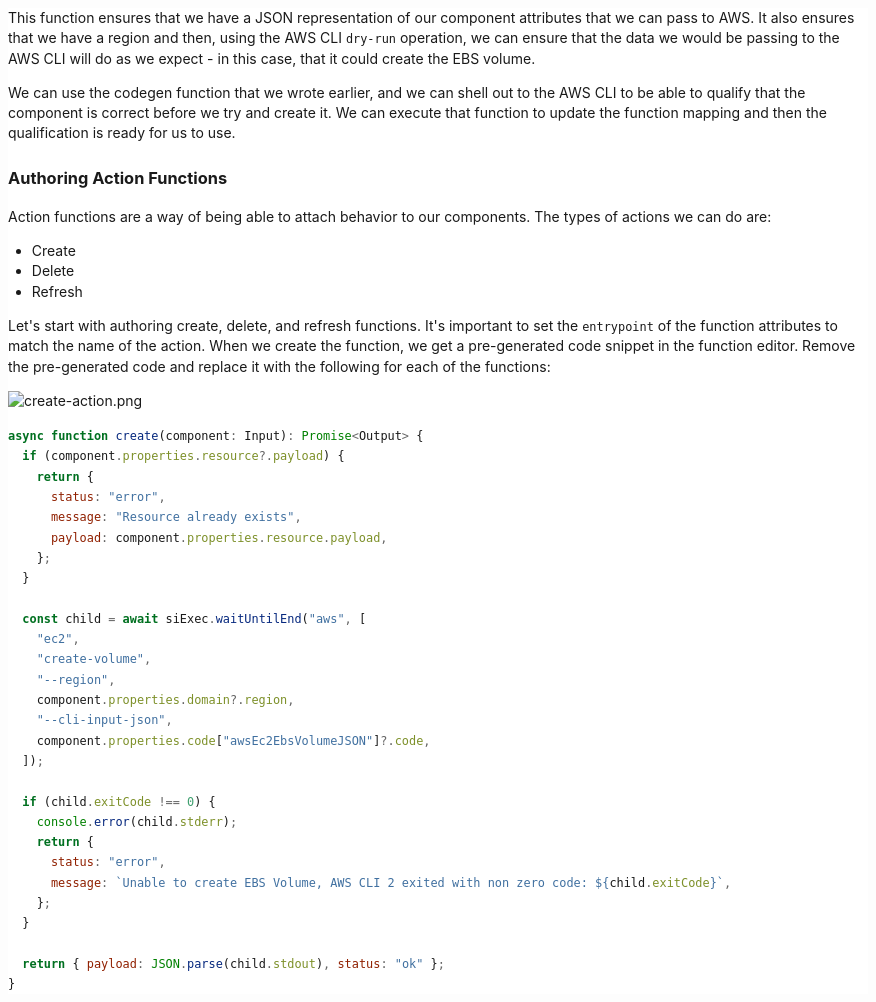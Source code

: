 This function ensures that we have a JSON representation of our component attributes that we can pass to AWS. It also
ensures that we have a region and then, using the AWS CLI `dry-run` operation, we can ensure that the data we would be
passing to the AWS CLI will do as we expect - in this case, that it could create the EBS volume.

We can use the codegen function that we wrote earlier, and we can shell out to the AWS CLI to be able to qualify that the
component is correct before we try and create it. We can execute that function to update the function mapping and then
the qualification is ready for us to use.

### Authoring Action Functions

Action functions are a way of being able to attach behavior to our components. The types of actions we can do are:

* Create
* Delete
* Refresh

Let's start with authoring create, delete, and refresh functions. It's important to set the `entrypoint` of the function attributes
to match the name of the action. When we create the function, we get a pre-generated code snippet in the function editor. Remove the 
pre-generated code and replace it with the following for each of the functions:

![create-action.png](/tutorial-img/08-asset-authoring/create-action.png)

```js
async function create(component: Input): Promise<Output> {
  if (component.properties.resource?.payload) {
    return {
      status: "error",
      message: "Resource already exists",
      payload: component.properties.resource.payload,
    };
  }
  
  const child = await siExec.waitUntilEnd("aws", [
    "ec2",
    "create-volume",
    "--region",
    component.properties.domain?.region,
    "--cli-input-json",
    component.properties.code["awsEc2EbsVolumeJSON"]?.code,
  ]);

  if (child.exitCode !== 0) {
    console.error(child.stderr);
    return {
      status: "error",
      message: `Unable to create EBS Volume, AWS CLI 2 exited with non zero code: ${child.exitCode}`,
    };
  }

  return { payload: JSON.parse(child.stdout), status: "ok" };
}
```
